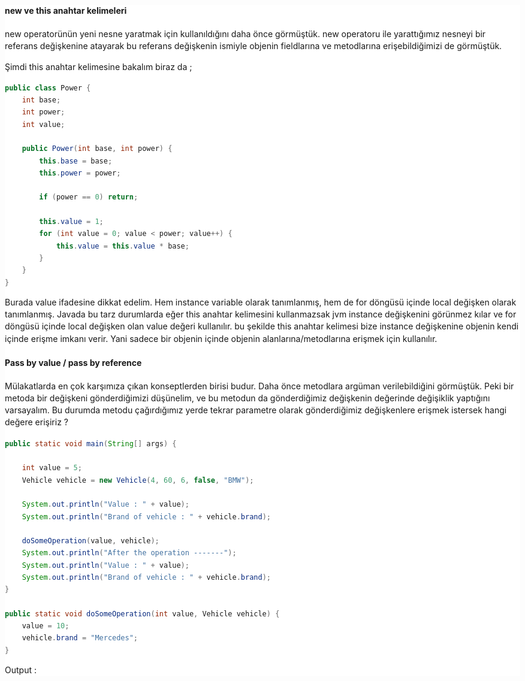 #### new ve this anahtar kelimeleri
new operatorünün yeni nesne yaratmak için kullanıldığını daha önce görmüştük. new operatoru ile yarattığımız nesneyi bir
referans değişkenine atayarak bu referans değişkenin ismiyle objenin fieldlarına ve metodlarına erişebildiğimizi de görmüştük.

Şimdi this anahtar kelimesine bakalım biraz da ;
```java
public class Power {
    int base;
    int power;
    int value;

    public Power(int base, int power) {
        this.base = base;
        this.power = power;

        if (power == 0) return;
        
        this.value = 1;
        for (int value = 0; value < power; value++) {
            this.value = this.value * base;
        }
    }
}
```
Burada value ifadesine dikkat edelim. Hem instance variable olarak tanımlanmış, hem de for döngüsü içinde local değişken olarak 
tanımlanmış. Javada bu tarz durumlarda eğer this anahtar kelimesini kullanmazsak jvm instance değişkenini görünmez kılar ve
for döngüsü içinde local değişken olan value değeri kullanılır. bu şekilde this anahtar kelimesi bize instance değişkenine 
objenin kendi içinde erişme imkanı verir. Yani sadece bir objenin içinde objenin alanlarına/metodlarına erişmek için kullanılır.

#### Pass by value / pass by reference
Mülakatlarda en çok karşımıza çıkan konseptlerden birisi budur. Daha önce metodlara argüman verilebildiğini görmüştük.
Peki bir metoda bir değişkeni gönderdiğimizi düşünelim, ve bu metodun da gönderdiğimiz değişkenin değerinde değişiklik yaptığını 
varsayalım. Bu durumda metodu çağırdığımız yerde tekrar parametre olarak gönderdiğimiz değişkenlere erişmek istersek hangi
değere erişiriz ?

```java
public static void main(String[] args) {

    int value = 5;
    Vehicle vehicle = new Vehicle(4, 60, 6, false, "BMW");

    System.out.println("Value : " + value);
    System.out.println("Brand of vehicle : " + vehicle.brand);

    doSomeOperation(value, vehicle);
    System.out.println("After the operation -------");
    System.out.println("Value : " + value);
    System.out.println("Brand of vehicle : " + vehicle.brand);
}

public static void doSomeOperation(int value, Vehicle vehicle) {
    value = 10;
    vehicle.brand = "Mercedes";
}
```
Output :